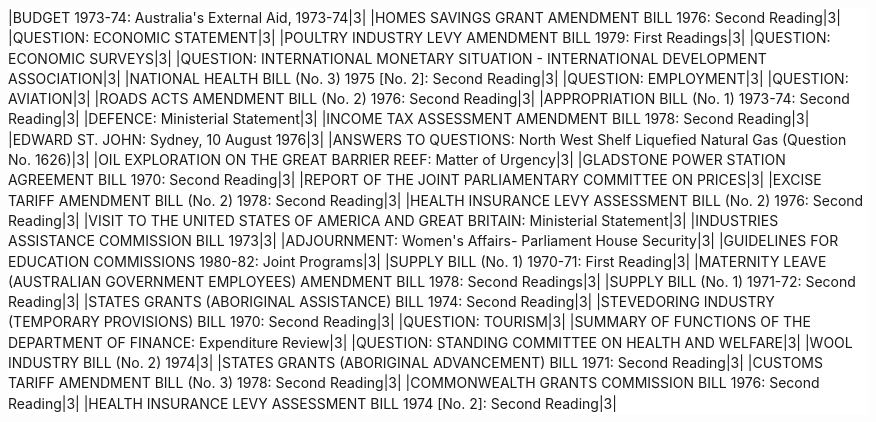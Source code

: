 |BUDGET 1973-74: Australia's External Aid, 1973-74|3|
|HOMES SAVINGS GRANT AMENDMENT BILL 1976: Second Reading|3|
|QUESTION: ECONOMIC STATEMENT|3|
|POULTRY INDUSTRY LEVY AMENDMENT BILL 1979: First Readings|3|
|QUESTION: ECONOMIC SURVEYS|3|
|QUESTION: INTERNATIONAL MONETARY SITUATION - INTERNATIONAL DEVELOPMENT ASSOCIATION|3|
|NATIONAL HEALTH BILL (No. 3) 1975 [No. 2]: Second Reading|3|
|QUESTION: EMPLOYMENT|3|
|QUESTION: AVIATION|3|
|ROADS ACTS AMENDMENT BILL (No. 2) 1976: Second Reading|3|
|APPROPRIATION BILL (No. 1) 1973-74: Second Reading|3|
|DEFENCE: Ministerial Statement|3|
|INCOME TAX ASSESSMENT AMENDMENT BILL 1978: Second Reading|3|
|EDWARD ST. JOHN: Sydney, 10 August 1976|3|
|ANSWERS TO QUESTIONS: North West Shelf Liquefied Natural Gas (Question No. 1626)|3|
|OIL EXPLORATION ON THE GREAT BARRIER REEF: Matter of Urgency|3|
|GLADSTONE POWER STATION AGREEMENT BILL 1970: Second Reading|3|
|REPORT OF THE JOINT PARLIAMENTARY COMMITTEE ON PRICES|3|
|EXCISE TARIFF AMENDMENT BILL (No. 2) 1978: Second Reading|3|
|HEALTH INSURANCE LEVY ASSESSMENT BILL (No. 2) 1976: Second Reading|3|
|VISIT TO THE UNITED STATES OF AMERICA AND GREAT BRITAIN: Ministerial Statement|3|
|INDUSTRIES ASSISTANCE COMMISSION BILL 1973|3|
|ADJOURNMENT: Women's Affairs- Parliament House Security|3|
|GUIDELINES FOR EDUCATION COMMISSIONS 1980-82: Joint Programs|3|
|SUPPLY BILL (No. 1) 1970-71: First Reading|3|
|MATERNITY LEAVE (AUSTRALIAN GOVERNMENT EMPLOYEES) AMENDMENT BILL 1978: Second Readings|3|
|SUPPLY BILL (No. 1) 1971-72: Second Reading|3|
|STATES GRANTS (ABORIGINAL ASSISTANCE) BILL 1974: Second Reading|3|
|STEVEDORING INDUSTRY (TEMPORARY PROVISIONS) BILL 1970: Second Reading|3|
|QUESTION: TOURISM|3|
|SUMMARY OF FUNCTIONS OF THE DEPARTMENT OF FINANCE: Expenditure Review|3|
|QUESTION: STANDING COMMITTEE ON HEALTH AND WELFARE|3|
|WOOL INDUSTRY BILL (No. 2) 1974|3|
|STATES GRANTS (ABORIGINAL ADVANCEMENT) BILL 1971: Second Reading|3|
|CUSTOMS TARIFF AMENDMENT BILL (No. 3) 1978: Second Reading|3|
|COMMONWEALTH GRANTS COMMISSION BILL 1976: Second Reading|3|
|HEALTH INSURANCE LEVY ASSESSMENT BILL 1974 [No. 2]: Second Reading|3|